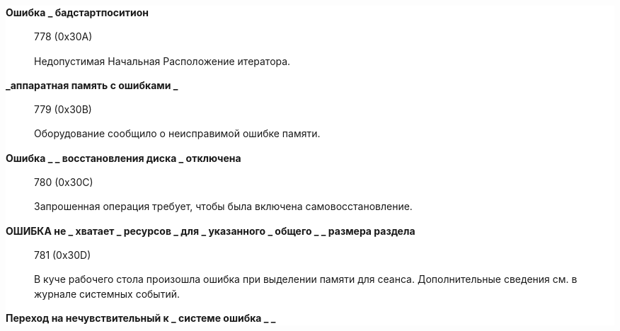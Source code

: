 
</dt> </dl> </dd> <dt>

<span id="ERROR_BADSTARTPOSITION"></span><span id="error_badstartposition"></span>**Ошибка \_ бадстартпоситион**
</dt> <dd> <dl> <dt>

778 (0x30A)
</dt> <dt>



Недопустимая Начальная Расположение итератора.


</dt> </dl> </dd> <dt>

<span id="ERROR_MEMORY_HARDWARE"></span><span id="error_memory_hardware"></span>**\_аппаратная память с ошибками \_**
</dt> <dd> <dl> <dt>

779 (0x30B)
</dt> <dt>



Оборудование сообщило о неисправимой ошибке памяти.


</dt> </dl> </dd> <dt>

<span id="ERROR_DISK_REPAIR_DISABLED"></span><span id="error_disk_repair_disabled"></span>**Ошибка \_ \_ восстановления диска \_ отключена**
</dt> <dd> <dl> <dt>

780 (0x30C)
</dt> <dt>



Запрошенная операция требует, чтобы была включена самовосстановление.


</dt> </dl> </dd> <dt>

<span id="ERROR_INSUFFICIENT_RESOURCE_FOR_SPECIFIED_SHARED_SECTION_SIZE"></span><span id="error_insufficient_resource_for_specified_shared_section_size"></span>**ОШИБКА не \_ хватает \_ ресурсов \_ для \_ указанного \_ общего \_ \_ размера раздела**
</dt> <dd> <dl> <dt>

781 (0x30D)
</dt> <dt>



В куче рабочего стола произошла ошибка при выделении памяти для сеанса. Дополнительные сведения см. в журнале системных событий.


</dt> </dl> </dd> <dt>

<span id="ERROR_SYSTEM_POWERSTATE_TRANSITION"></span><span id="error_system_powerstate_transition"></span>**Переход на нечувствительный к \_ системе ошибка \_ \_**
</dt> <dd> <dl> <dt>
